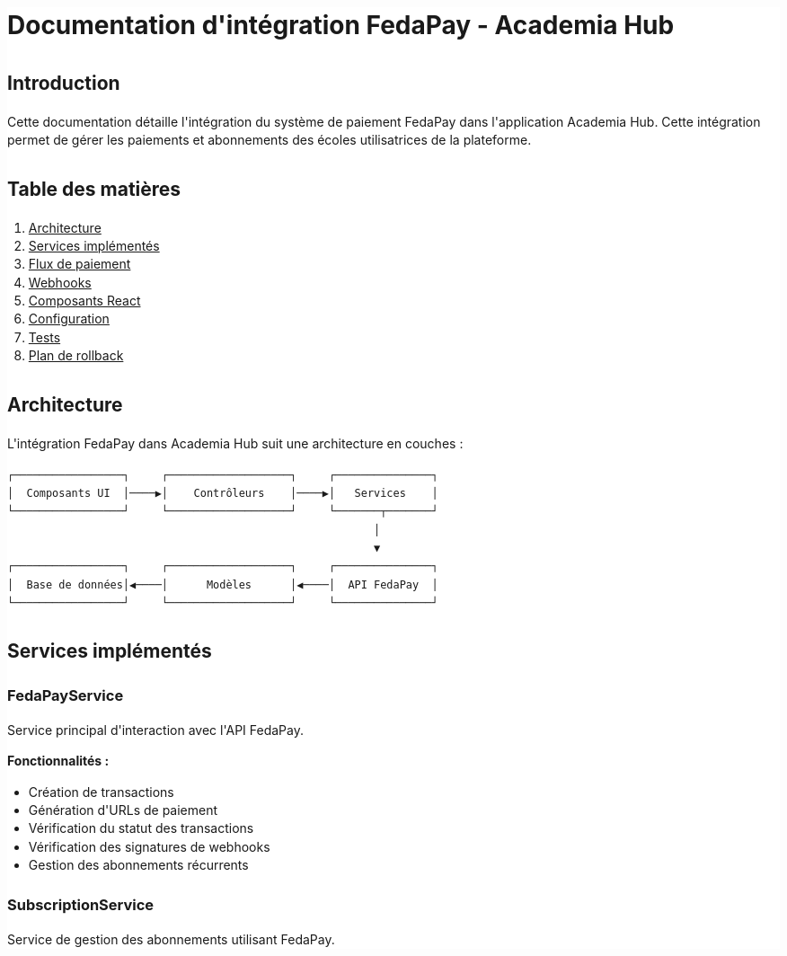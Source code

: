 # Documentation d'intégration FedaPay - Academia Hub

## Introduction

Cette documentation détaille l'intégration du système de paiement FedaPay dans l'application Academia Hub. Cette intégration permet de gérer les paiements et abonnements des écoles utilisatrices de la plateforme.

## Table des matières

1. [Architecture](#architecture)
2. [Services implémentés](#services-implémentés)
3. [Flux de paiement](#flux-de-paiement)
4. [Webhooks](#webhooks)
5. [Composants React](#composants-react)
6. [Configuration](#configuration)
7. [Tests](#tests)
8. [Plan de rollback](#plan-de-rollback)

## Architecture

L'intégration FedaPay dans Academia Hub suit une architecture en couches :

```
┌─────────────────┐     ┌───────────────────┐     ┌───────────────┐
│  Composants UI  │────▶│    Contrôleurs    │────▶│   Services    │
└─────────────────┘     └───────────────────┘     └───────┬───────┘
                                                         │
                                                         ▼
┌─────────────────┐     ┌───────────────────┐     ┌───────────────┐
│  Base de données│◀────│      Modèles      │◀────│  API FedaPay  │
└─────────────────┘     └───────────────────┘     └───────────────┘
```

## Services implémentés

### FedaPayService

Service principal d'interaction avec l'API FedaPay.

**Fonctionnalités :**
- Création de transactions
- Génération d'URLs de paiement
- Vérification du statut des transactions
- Vérification des signatures de webhooks
- Gestion des abonnements récurrents

### SubscriptionService

Service de gestion des abonnements utilisant FedaPay.
